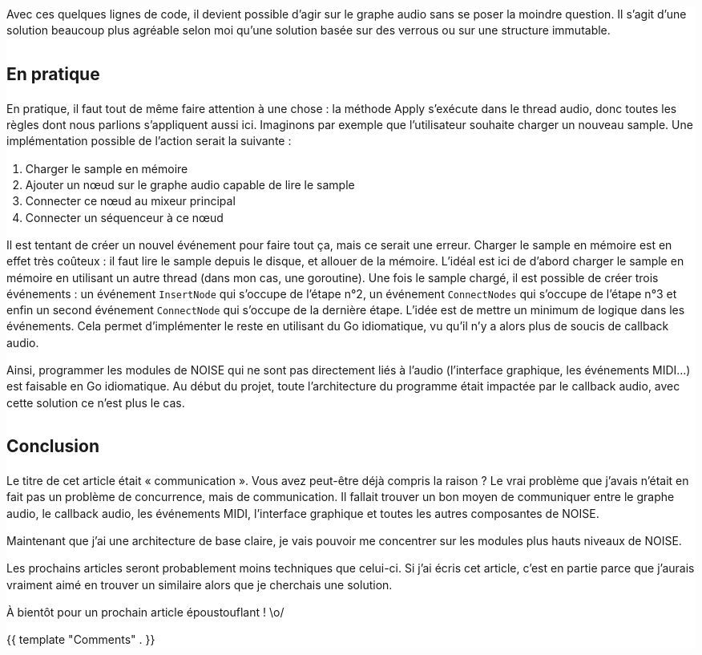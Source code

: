Avec ces quelques lignes de code, il devient possible d’agir sur le graphe audio sans se poser la moindre question. Il s’agit d’une solution beaucoup plus agréable selon moi qu’une solution basée sur des verrous ou sur une structure immutable.

## En pratique

En pratique, il faut tout de même faire attention à une chose : la méthode Apply s’exécute dans le thread audio, donc toutes les règles dont nous parlions s’appliquent aussi ici. Imaginons par exemple que l’utilisateur souhaite charger un nouveau sample. Une implémentation possible de l’action serait la suivante :

1. Charger le sample en mémoire
2. Ajouter un nœud sur le graphe audio capable de lire le sample
3. Connecter ce nœud au mixeur principal
4. Connecter un séquenceur à ce nœud

Il est tentant de créer un nouvel événement pour faire tout ça, mais ce serait une erreur. Charger le sample en mémoire est en effet très coûteux : il faut lire le sample depuis le disque, et allouer de la mémoire. L’idéal est ici de d’abord charger le sample en mémoire en utilisant un autre thread (dans mon cas, une goroutine). Une fois le sample chargé, il est possible de créer trois événements : un événement `InsertNode` qui s’occupe de l’étape n°2, un événement `ConnectNodes` qui s’occupe de l’étape n°3 et enfin un second événement `ConnectNode` qui s’occupe de la dernière étape. L’idée est de mettre un minimum de logique dans les événements. Cela permet d’implémenter le reste en utilisant du Go idiomatique, vu qu’il n’y a alors plus de soucis de callback audio.

Ainsi, programmer les modules de NOISE qui ne sont pas directement liés à l’audio (l’interface graphique, les événements MIDI…) est faisable en Go idiomatique. Au début du projet, toute l’architecture du programme était impactée par le callback audio, avec cette solution ce n’est plus le cas.

## Conclusion

Le titre de cet article était « communication ». Vous avez peut-être déjà compris la raison ? Le vrai problème que j’avais n’était en fait pas un problème de concurrence, mais de communication. Il fallait trouver un bon moyen de communiquer entre le graphe audio, le callback audio, les événements MIDI, l’interface graphique et toutes les autres composantes de NOISE.

Maintenant que j’ai une architecture de base claire, je vais pouvoir me concentrer sur les modules plus hauts niveaux de NOISE.

Les prochains articles seront probablement moins techniques que celui-ci. Si j’ai écris cet article, c’est en partie parce que j’aurais vraiment aimé en trouver un similaire alors que je cherchais une solution.

À bientôt pour un prochain article époustouflant ! \o/

{{ template "Comments" . }}
